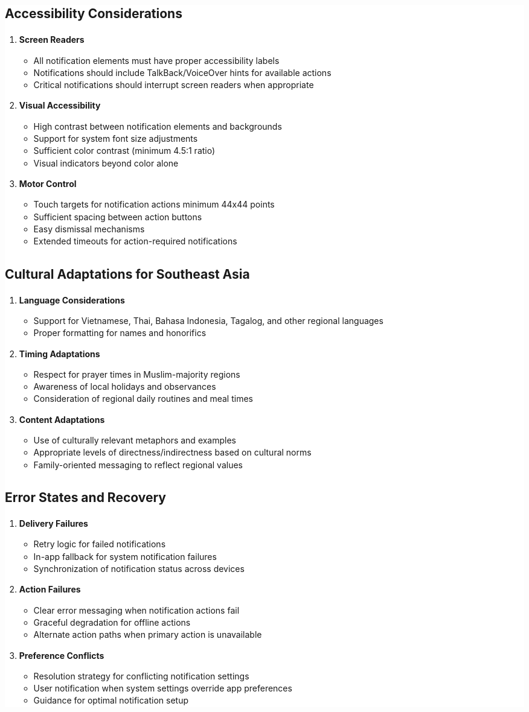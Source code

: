## Accessibility Considerations

1. **Screen Readers**

   - All notification elements must have proper accessibility labels
   - Notifications should include TalkBack/VoiceOver hints for available actions
   - Critical notifications should interrupt screen readers when appropriate

2. **Visual Accessibility**

   - High contrast between notification elements and backgrounds
   - Support for system font size adjustments
   - Sufficient color contrast (minimum 4.5:1 ratio)
   - Visual indicators beyond color alone

3. **Motor Control**
   - Touch targets for notification actions minimum 44x44 points
   - Sufficient spacing between action buttons
   - Easy dismissal mechanisms
   - Extended timeouts for action-required notifications

## Cultural Adaptations for Southeast Asia

1. **Language Considerations**

   - Support for Vietnamese, Thai, Bahasa Indonesia, Tagalog, and other regional languages
   - Proper formatting for names and honorifics

2. **Timing Adaptations**

   - Respect for prayer times in Muslim-majority regions
   - Awareness of local holidays and observances
   - Consideration of regional daily routines and meal times

3. **Content Adaptations**
   - Use of culturally relevant metaphors and examples
   - Appropriate levels of directness/indirectness based on cultural norms
   - Family-oriented messaging to reflect regional values

## Error States and Recovery

1. **Delivery Failures**

   - Retry logic for failed notifications
   - In-app fallback for system notification failures
   - Synchronization of notification status across devices

2. **Action Failures**

   - Clear error messaging when notification actions fail
   - Graceful degradation for offline actions
   - Alternate action paths when primary action is unavailable

3. **Preference Conflicts**
   - Resolution strategy for conflicting notification settings
   - User notification when system settings override app preferences
   - Guidance for optimal notification setup
